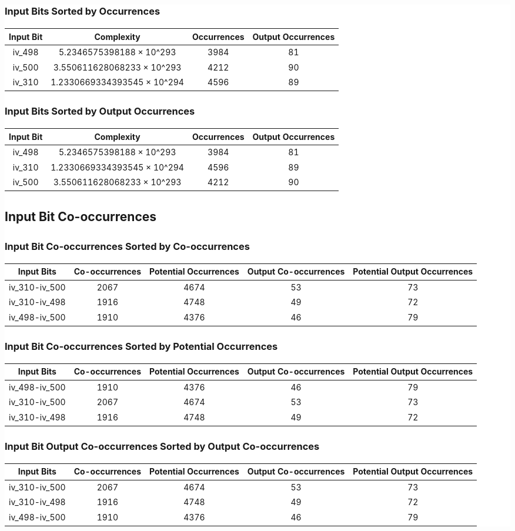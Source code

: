 ### Input Bits Sorted by Occurrences

| Input Bit | Complexity | Occurrences | Output Occurrences |
|:---------:|:----------:|:-----------:|:------------------:|
| iv_498 | 5.2346575398188 × 10^293 | 3984 | 81 |
| iv_500 | 3.550611628068233 × 10^293 | 4212 | 90 |
| iv_310 | 1.2330669334393545 × 10^294 | 4596 | 89 |

### Input Bits Sorted by Output Occurrences

| Input Bit | Complexity | Occurrences | Output Occurrences |
|:---------:|:----------:|:-----------:|:------------------:|
| iv_498 | 5.2346575398188 × 10^293 | 3984 | 81 |
| iv_310 | 1.2330669334393545 × 10^294 | 4596 | 89 |
| iv_500 | 3.550611628068233 × 10^293 | 4212 | 90 |

## Input Bit Co-occurrences

### Input Bit Co-occurrences Sorted by Co-occurrences

| Input Bits | Co-occurrences | Potential Occurrences | Output Co-occurrences | Potential Output Occurrences |
|:----------:|:--------------:|:---------------------:|:---------------------:|:----------------------------:|
| iv_310-iv_500 | 2067 | 4674 | 53 | 73 |
| iv_310-iv_498 | 1916 | 4748 | 49 | 72 |
| iv_498-iv_500 | 1910 | 4376 | 46 | 79 |

### Input Bit Co-occurrences Sorted by Potential Occurrences

| Input Bits | Co-occurrences | Potential Occurrences | Output Co-occurrences | Potential Output Occurrences |
|:----------:|:--------------:|:---------------------:|:---------------------:|:----------------------------:|
| iv_498-iv_500 | 1910 | 4376 | 46 | 79 |
| iv_310-iv_500 | 2067 | 4674 | 53 | 73 |
| iv_310-iv_498 | 1916 | 4748 | 49 | 72 |

### Input Bit Output Co-occurrences Sorted by Output Co-occurrences

| Input Bits | Co-occurrences | Potential Occurrences | Output Co-occurrences | Potential Output Occurrences |
|:----------:|:--------------:|:---------------------:|:---------------------:|:----------------------------:|
| iv_310-iv_500 | 2067 | 4674 | 53 | 73 |
| iv_310-iv_498 | 1916 | 4748 | 49 | 72 |
| iv_498-iv_500 | 1910 | 4376 | 46 | 79 |
